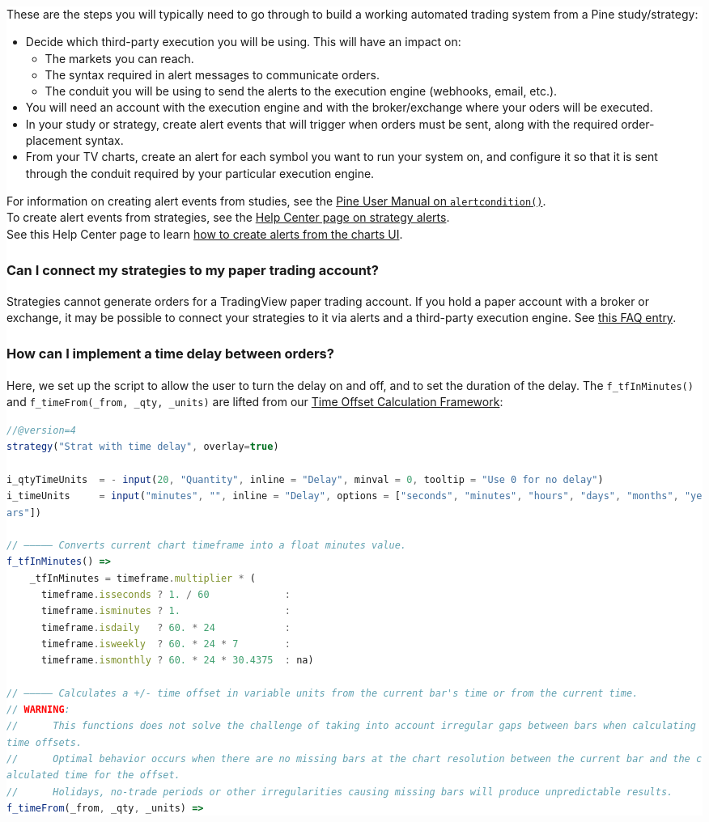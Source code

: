 These are the steps you will typically need to go through to build a working automated trading system from a Pine study/strategy:
- Decide which third-party execution you will be using. This will have an impact on:
  - The markets you can reach.
  - The syntax required in alert messages to communicate orders.
  - The conduit you will be using to send the alerts to the execution engine (webhooks, email, etc.).
- You will need an account with the execution engine and with the broker/exchange where your oders will be executed.
- In your study or strategy, create alert events that will trigger when orders must be sent, along with the required order-placement syntax.
- From your TV charts, create an alert for each symbol you want to run your system on, and configure it so that it is sent through the conduit required by your particular execution engine.

For information on creating alert events from studies, see the [Pine User Manual on `alertcondition()`](https://www.tradingview.com/pine-script-docs/en/v4/annotations/Alert_conditions.html).  
To create alert events from strategies, see the [Help Center page on strategy alerts](https://www.tradingview.com/?solution=43000481368).  
See this Help Center page to learn [how to create alerts from the charts UI](https://www.tradingview.com/?solution=43000595315).

### Can I connect my strategies to my paper trading account?
Strategies cannot generate orders for a TradingView paper trading account. If you hold a paper account with a broker or exchange, 
it may be possible to connect your strategies to it via alerts and a third-party execution engine. See [this FAQ entry](https://www.pinecoders.com/faq_and_code/#can-my-pine-strategy-or-study-place-automated-orders-in-markets).

### How can I implement a time delay between orders?
Here, we set up the script to allow the user to turn the delay on and off, and to set the duration of the delay. 
The `f_tfInMinutes()` and `f_timeFrom(_from, _qty, _units)` are lifted from our 
[Time Offset Calculation Framework](https://www.tradingview.com/script/5mZ7hV66-Time-Offset-Calculation-Framework-PineCoders-FAQ/):

```js
//@version=4
strategy("Strat with time delay", overlay=true)

i_qtyTimeUnits  = - input(20, "Quantity", inline = "Delay", minval = 0, tooltip = "Use 0 for no delay")
i_timeUnits     = input("minutes", "", inline = "Delay", options = ["seconds", "minutes", "hours", "days", "months", "years"])

// ————— Converts current chart timeframe into a float minutes value.
f_tfInMinutes() => 
    _tfInMinutes = timeframe.multiplier * (
      timeframe.isseconds ? 1. / 60             :
      timeframe.isminutes ? 1.                  :
      timeframe.isdaily   ? 60. * 24            :
      timeframe.isweekly  ? 60. * 24 * 7        :
      timeframe.ismonthly ? 60. * 24 * 30.4375  : na)

// ————— Calculates a +/- time offset in variable units from the current bar's time or from the current time.
// WARNING:
//      This functions does not solve the challenge of taking into account irregular gaps between bars when calculating time offsets.
//      Optimal behavior occurs when there are no missing bars at the chart resolution between the current bar and the calculated time for the offset.
//      Holidays, no-trade periods or other irregularities causing missing bars will produce unpredictable results.
f_timeFrom(_from, _qty, _units) =>
```